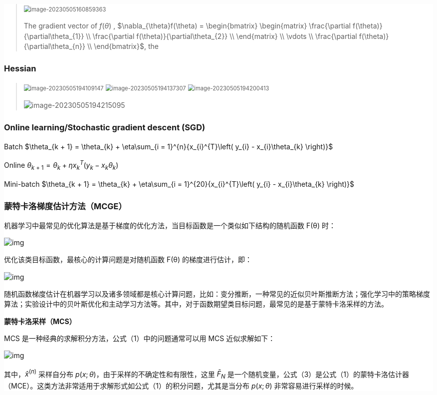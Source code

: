 > <img src="/assets/Machine_LearningNote.assets/image-20230505160859363.png" alt="image-20230505160859363" style="zoom:80%;" />
>
> The gradient vector of $f(\theta)$ , $\nabla_{\theta}f(\theta) = \begin{bmatrix}
> \begin{matrix}
> \frac{\partial f(\theta)}{\partial\theta_{1}} \\
> \frac{\partial f(\theta)}{\partial\theta_{2}} \\
> \end{matrix} \\
>  \vdots \\
> \frac{\partial f(\theta)}{\partial\theta_{n}} \\
> \end{bmatrix}$, the

### Hessian 

> <img src="/assets/Machine_LearningNote.assets/image-20230505194109147.png" alt="image-20230505194109147" style="zoom:80%;" />
>
> <img src="/assets/Machine_LearningNote.assets/image-20230505194137307.png" alt="image-20230505194137307" style="zoom:80%;" />
>
> <img src="/assets/Machine_LearningNote.assets/image-20230505194200413.png" alt="image-20230505194200413" style="zoom:80%;" />
>
> ![image-20230505194215095](/assets/Machine_LearningNote.assets/image-20230505194215095.png)

### Online learning/Stochastic gradient descent (SGD)

Batch $\theta_{k + 1} = \theta_{k} + \eta\sum_{i = 1}^{n}{x_{i}^{T}\left( y_{i} - x_{i}\theta_{k} \right)}$

Online $\theta_{k + 1} = \theta_{k} + \eta x_{k}^{T}\left( y_{k} - x_{k}\theta_{k} \right)$

Mini-batch $\theta_{k + 1} = \theta_{k} + \eta\sum_{i = 1}^{20}{x_{i}^{T}\left( y_{i} - x_{i}\theta_{k} \right)}$

### 蒙特卡洛梯度估计方法（MCGE）

机器学习中最常见的优化算法是基于梯度的优化方法，当目标函数是一个类似如下结构的随机函数 F(θ) 时：

![img](/assets/Machine_LearningNote.assets/539de60bf87244eaada0a6e617246600.png)

优化该类目标函数，最核心的计算问题是对随机函数 F(θ) 的梯度进行估计，即：

![img](/assets/Machine_LearningNote.assets/02a93e1f8c3e49fd8ffaa61615f1093c.png)

随机函数梯度估计在机器学习以及诸多领域都是核心计算问题，比如：变分推断，一种常见的近似贝叶斯推断方法；强化学习中的策略梯度算法；实验设计中的贝叶斯优化和主动学习方法等。其中，对于函数期望类目标问题，最常见的是基于蒙特卡洛采样的方法。

**蒙特卡洛采样（MCS）**

MCS 是一种经典的求解积分方法，公式（1）中的问题通常可以用 MCS 近似求解如下：

![img](/assets/Machine_LearningNote.assets/1e450b2228dc413a8e37f7f921400f54.png)

其中，$\hat{x}^{(n)}$ 采样自分布 $p(x;θ)$，由于采样的不确定性和有限性，这里 $\bar{F}_N$ 是一个随机变量，公式（3）是公式（1）的蒙特卡洛估计器（MCE）。这类方法非常适用于求解形式如公式（1）的积分问题，尤其是当分布 $p(x;θ)$ 非常容易进行采样的时候。
